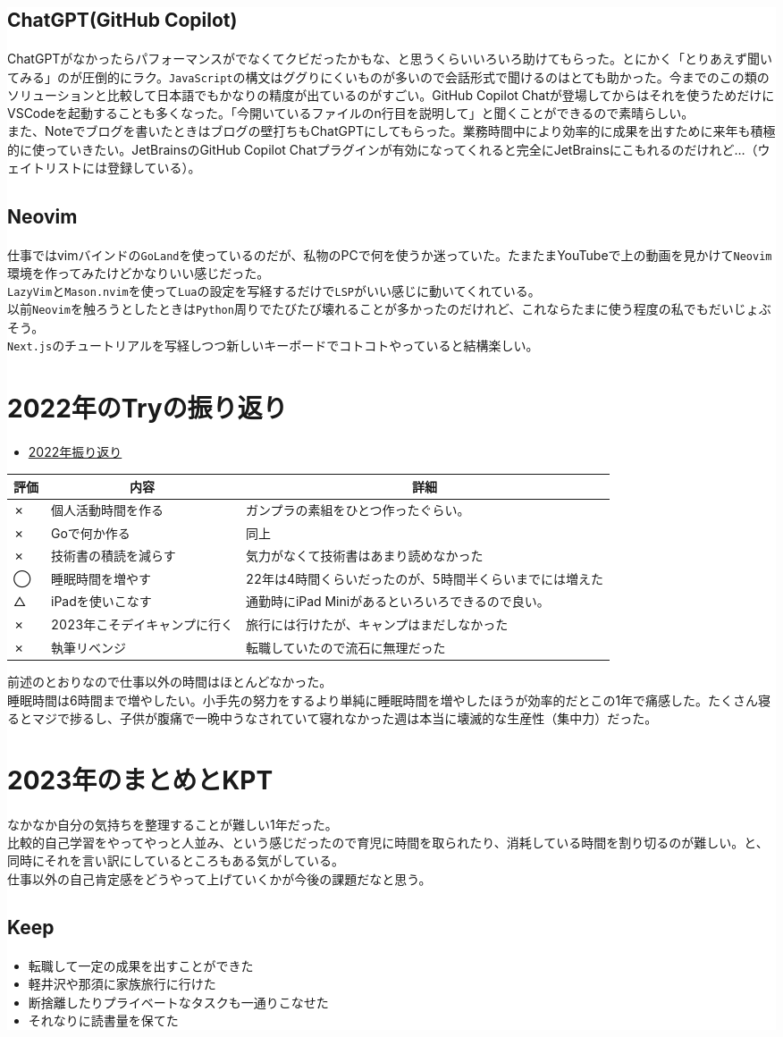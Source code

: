 ## ChatGPT(GitHub Copilot)
ChatGPTがなかったらパフォーマンスがでなくてクビだったかもな、と思うくらいいろいろ助けてもらった。とにかく「とりあえず聞いてみる」のが圧倒的にラク。`JavaScript`の構文はググりにくいものが多いので会話形式で聞けるのはとても助かった。今までのこの類のソリューションと比較して日本語でもかなりの精度が出ているのがすごい。GitHub Copilot Chatが登場してからはそれを使うためだけにVSCodeを起動することも多くなった。「今開いているファイルのn行目を説明して」と聞くことができるので素晴らしい。  
また、Noteでブログを書いたときはブログの壁打ちもChatGPTにしてもらった。業務時間中により効率的に成果を出すために来年も積極的に使っていきたい。JetBrainsのGitHub Copilot Chatプラグインが有効になってくれると完全にJetBrainsにこもれるのだけれど…（ウェイトリストには登録している）。

## Neovim
<iframe width="560" height="315" src="https://www.youtube.com/embed/fFHlfbKVi30?si=Y6y-RcByX8gI7MaI" title="YouTube video player" frameborder="0" allow="accelerometer; autoplay; clipboard-write; encrypted-media; gyroscope; picture-in-picture; web-share" allowfullscreen></iframe>

仕事ではvimバインドの`GoLand`を使っているのだが、私物のPCで何を使うか迷っていた。たまたまYouTubeで上の動画を見かけて`Neovim`環境を作ってみたけどかなりいい感じだった。  
`LazyVim`と`Mason.nvim`を使って`Lua`の設定を写経するだけで`LSP`がいい感じに動いてくれている。  
以前`Neovim`を触ろうとしたときは`Python`周りでたびたび壊れることが多かったのだけれど、これならたまに使う程度の私でもだいじょぶそう。  
`Next.js`のチュートリアルを写経しつつ新しいキーボードでコトコトやっていると結構楽しい。

# 2022年のTryの振り返り
- [2022年振り返り](/2023/01/01/retrospective-2022/)

|評価|内容|詳細|
|---|---|---|
|✗|個人活動時間を作る| ガンプラの素組をひとつ作ったぐらい。
|✗|Goで何か作る| 同上
|✗|技術書の積読を減らす| 気力がなくて技術書はあまり読めなかった
|◯|睡眠時間を増やす| 22年は4時間くらいだったのが、5時間半くらいまでには増えた
|△|iPadを使いこなす| 通勤時にiPad Miniがあるといろいろできるので良い。
|✗|2023年こそデイキャンプに行く| 旅行には行けたが、キャンプはまだしなかった
|✗|執筆リベンジ|転職していたので流石に無理だった

前述のとおりなので仕事以外の時間はほとんどなかった。  
睡眠時間は6時間まで増やしたい。小手先の努力をするより単純に睡眠時間を増やしたほうが効率的だとこの1年で痛感した。たくさん寝るとマジで捗るし、子供が腹痛で一晩中うなされていて寝れなかった週は本当に壊滅的な生産性（集中力）だった。

# 2023年のまとめとKPT
なかなか自分の気持ちを整理することが難しい1年だった。  
比較的自己学習をやってやっと人並み、という感じだったので育児に時間を取られたり、消耗している時間を割り切るのが難しい。と、同時にそれを言い訳にしているところもある気がしている。  
仕事以外の自己肯定感をどうやって上げていくかが今後の課題だなと思う。

## Keep
- 転職して一定の成果を出すことができた
- 軽井沢や那須に家族旅行に行けた
- 断捨離したりプライベートなタスクも一通りこなせた
- それなりに読書量を保てた
